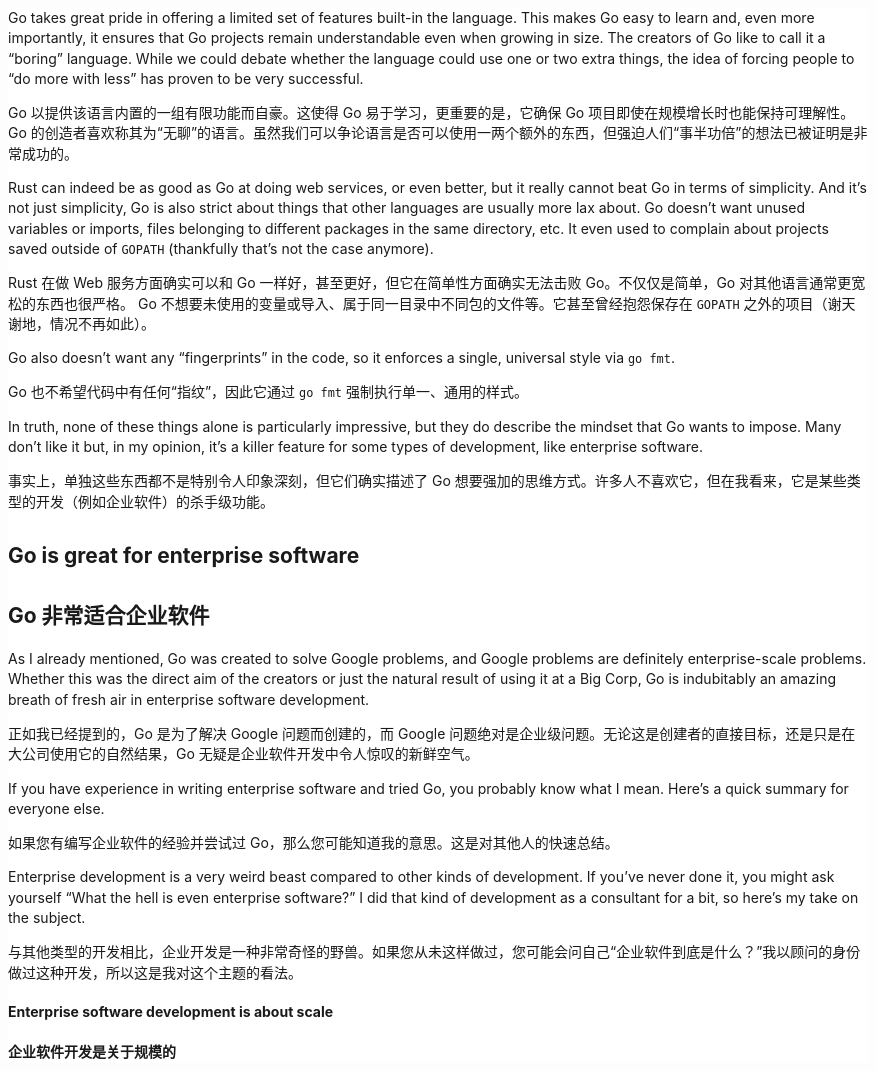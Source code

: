 Go takes great pride in offering a limited set of features built-in the language. This makes Go easy to learn and, even more importantly, it ensures that Go projects remain understandable even when growing in size. The creators of Go like to call it a “boring” language. While we could debate whether the language could use one or two extra things, the idea of forcing people to “do more with less” has proven to be very successful.

Go 以提供该语言内置的一组有限功能而自豪。这使得 Go 易于学习，更重要的是，它确保 Go 项目即使在规模增长时也能保持可理解性。 Go 的创造者喜欢称其为“无聊”的语言。虽然我们可以争论语言是否可以使用一两个额外的东西，但强迫人们“事半功倍”的想法已被证明是非常成功的。

Rust can indeed be as good as Go at doing web services, or even better, but it really cannot beat Go in terms of simplicity. And it’s not just simplicity, Go is also strict about things that other languages are usually more lax about. Go doesn’t want unused variables or imports, files belonging to different packages in the same directory, etc. It even used to complain about projects saved outside of `GOPATH` (thankfully that’s not the case anymore).

Rust 在做 Web 服务方面确实可以和 Go 一样好，甚至更好，但它在简单性方面确实无法击败 Go。不仅仅是简单，Go 对其他语言通常更宽松的东西也很严格。 Go 不想要未使用的变量或导入、属于同一目录中不同包的文件等。它甚至曾经抱怨保存在 `GOPATH` 之外的项目（谢天谢地，情况不再如此）。

Go also doesn’t want any “fingerprints” in the code, so it enforces a single, universal style via `go fmt`.

Go 也不希望代码中有任何“指纹”，因此它通过 `go fmt` 强制执行单一、通用的样式。

In truth, none of these things alone is particularly impressive, but they do describe the mindset that Go wants to impose. Many don’t like it but, in my opinion, it’s a killer feature for some types of development, like enterprise software.

事实上，单独这些东西都不是特别令人印象深刻，但它们确实描述了 Go 想要强加的思维方式。许多人不喜欢它，但在我看来，它是某些类型的开发（例如企业软件）的杀手级功能。

##  Go is great for enterprise software

## Go 非常适合企业软件

As I already mentioned, Go was created to solve Google problems, and Google problems are definitely enterprise-scale problems. Whether this was the direct aim of the creators or just the natural result of using it at a Big Corp, Go is indubitably an amazing breath of fresh air in enterprise software development.

正如我已经提到的，Go 是为了解决 Google 问题而创建的，而 Google 问题绝对是企业级问题。无论这是创建者的直接目标，还是只是在大公司使用它的自然结果，Go 无疑是企业软件开发中令人惊叹的新鲜空气。

If you have experience in writing enterprise software and tried Go, you probably know what I mean. Here’s a quick summary for everyone else.

如果您有编写企业软件的经验并尝试过 Go，那么您可能知道我的意思。这是对其他人的快速总结。

Enterprise development is a very weird beast compared to other kinds of development. If you’ve never done it, you might ask yourself “What the hell is even enterprise software?” I did that kind of development as a consultant for a bit, so here’s my take on the subject.

与其他类型的开发相比，企业开发是一种非常奇怪的野兽。如果您从未这样做过，您可能会问自己“企业软件到底是什么？”我以顾问的身份做过这种开发，所以这是我对这个主题的看法。

####  Enterprise software development is about scale

#### 企业软件开发是关于规模的
